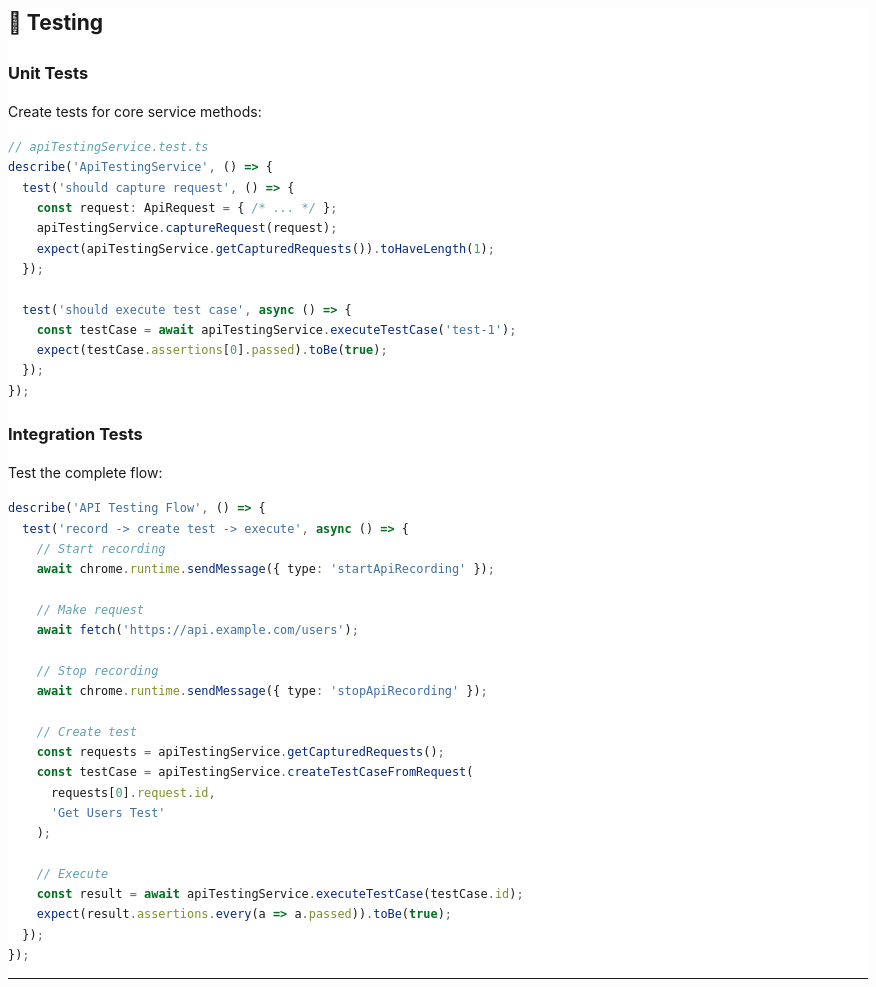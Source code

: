 
## 🧪 Testing

### Unit Tests

Create tests for core service methods:

```typescript
// apiTestingService.test.ts
describe('ApiTestingService', () => {
  test('should capture request', () => {
    const request: ApiRequest = { /* ... */ };
    apiTestingService.captureRequest(request);
    expect(apiTestingService.getCapturedRequests()).toHaveLength(1);
  });
  
  test('should execute test case', async () => {
    const testCase = await apiTestingService.executeTestCase('test-1');
    expect(testCase.assertions[0].passed).toBe(true);
  });
});
```

### Integration Tests

Test the complete flow:

```typescript
describe('API Testing Flow', () => {
  test('record -> create test -> execute', async () => {
    // Start recording
    await chrome.runtime.sendMessage({ type: 'startApiRecording' });
    
    // Make request
    await fetch('https://api.example.com/users');
    
    // Stop recording
    await chrome.runtime.sendMessage({ type: 'stopApiRecording' });
    
    // Create test
    const requests = apiTestingService.getCapturedRequests();
    const testCase = apiTestingService.createTestCaseFromRequest(
      requests[0].request.id,
      'Get Users Test'
    );
    
    // Execute
    const result = await apiTestingService.executeTestCase(testCase.id);
    expect(result.assertions.every(a => a.passed)).toBe(true);
  });
});
```

---